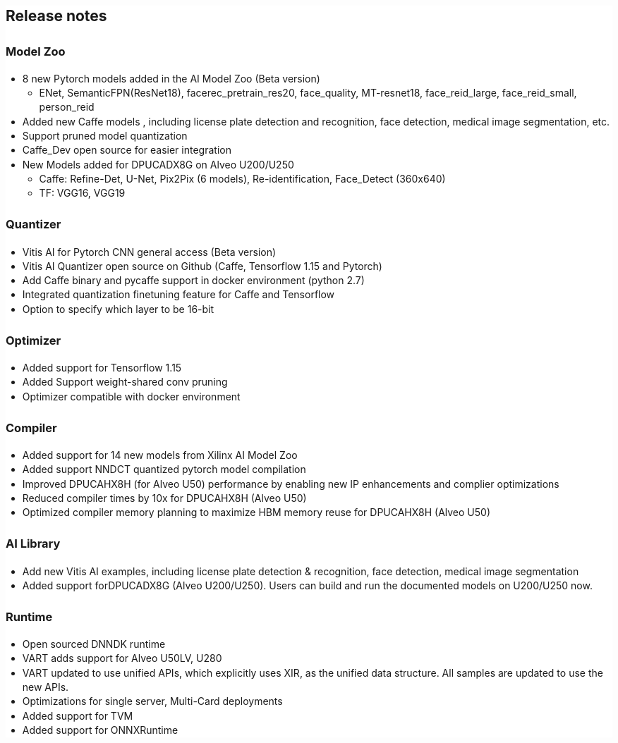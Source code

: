

## Release notes
### Model Zoo
- 8 new Pytorch models added in the AI Model Zoo (Beta version)
  - ENet, SemanticFPN(ResNet18), facerec_pretrain_res20, face_quality, MT-resnet18, face_reid_large, face_reid_small, person_reid
- Added new Caffe models , including license plate detection and recognition, face detection, medical image segmentation, etc.
- Support pruned model quantization
- Caffe_Dev open source for easier integration
- New Models added for DPUCADX8G on Alveo U200/U250
  - Caffe: Refine-Det, U-Net, Pix2Pix (6 models), Re-identification, Face_Detect (360x640)
  - TF: VGG16, VGG19

### Quantizer
- Vitis AI for Pytorch CNN general access (Beta version)
- Vitis AI Quantizer open source on Github (Caffe, Tensorflow 1.15 and Pytorch)
- Add Caffe binary and pycaffe support in docker environment (python 2.7)
- Integrated quantization finetuning feature for Caffe and Tensorflow
- Option to specify which layer to be 16-bit

### Optimizer
- Added support for Tensorflow 1.15
- Added Support weight-shared conv pruning
- Optimizer compatible with docker environment

### Compiler
- Added support for 14 new models from Xilinx AI Model Zoo
- Added support NNDCT quantized pytorch model compilation
- Improved DPUCAHX8H (for Alveo U50) performance by enabling new IP enhancements and complier optimizations
- Reduced compiler times by 10x for DPUCAHX8H (Alveo U50)
- Optimized compiler memory planning to maximize HBM memory reuse for DPUCAHX8H (Alveo U50)

### AI Library
- Add new Vitis AI examples, including license plate detection & recognition, face detection, medical image segmentation
- Added support forDPUCADX8G (Alveo U200/U250). Users can build and run the documented models on U200/U250 now.

### Runtime
- Open sourced DNNDK runtime
- VART adds support for Alveo U50LV, U280
- VART updated to use unified APIs, which explicitly uses XIR, as the unified data structure. All samples are updated to use the new APIs.
- Optimizations for single server, Multi-Card deployments
- Added support for TVM
- Added support for ONNXRuntime
